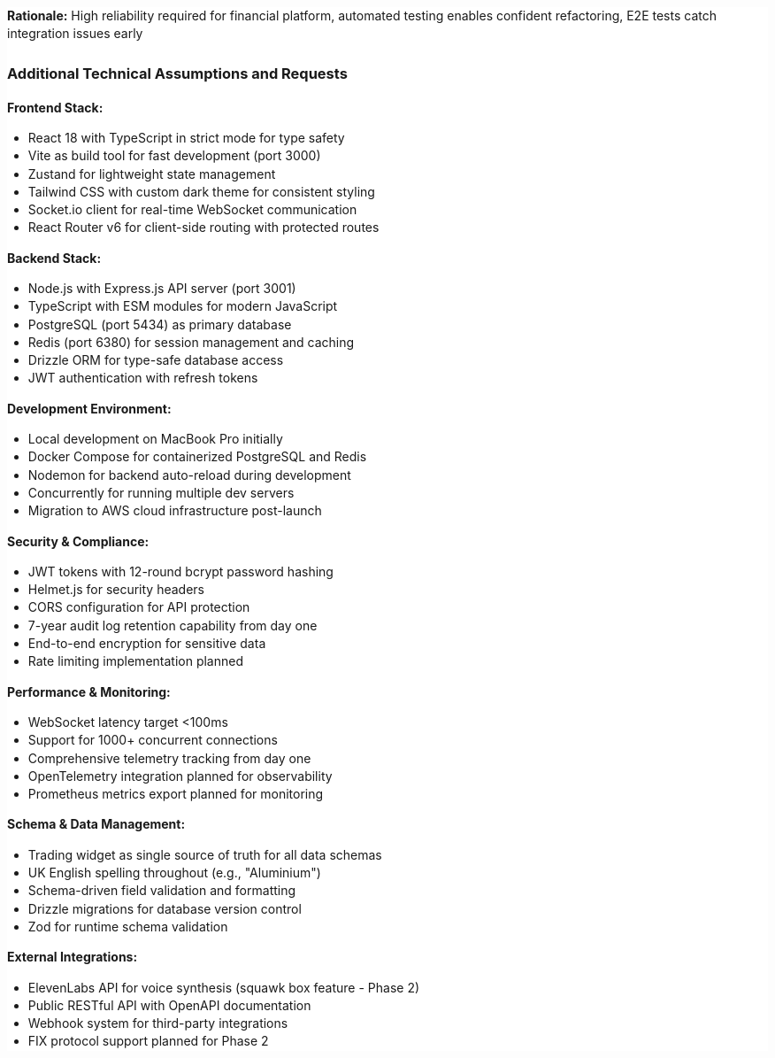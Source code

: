 **Rationale:** High reliability required for financial platform, automated testing enables confident refactoring, E2E tests catch integration issues early

### Additional Technical Assumptions and Requests

**Frontend Stack:**
- React 18 with TypeScript in strict mode for type safety
- Vite as build tool for fast development (port 3000)
- Zustand for lightweight state management
- Tailwind CSS with custom dark theme for consistent styling
- Socket.io client for real-time WebSocket communication
- React Router v6 for client-side routing with protected routes

**Backend Stack:**
- Node.js with Express.js API server (port 3001)
- TypeScript with ESM modules for modern JavaScript
- PostgreSQL (port 5434) as primary database
- Redis (port 6380) for session management and caching
- Drizzle ORM for type-safe database access
- JWT authentication with refresh tokens

**Development Environment:**
- Local development on MacBook Pro initially
- Docker Compose for containerized PostgreSQL and Redis
- Nodemon for backend auto-reload during development
- Concurrently for running multiple dev servers
- Migration to AWS cloud infrastructure post-launch

**Security & Compliance:**
- JWT tokens with 12-round bcrypt password hashing
- Helmet.js for security headers
- CORS configuration for API protection
- 7-year audit log retention capability from day one
- End-to-end encryption for sensitive data
- Rate limiting implementation planned

**Performance & Monitoring:**
- WebSocket latency target <100ms
- Support for 1000+ concurrent connections
- Comprehensive telemetry tracking from day one
- OpenTelemetry integration planned for observability
- Prometheus metrics export planned for monitoring

**Schema & Data Management:**
- Trading widget as single source of truth for all data schemas
- UK English spelling throughout (e.g., "Aluminium")
- Schema-driven field validation and formatting
- Drizzle migrations for database version control
- Zod for runtime schema validation

**External Integrations:**
- ElevenLabs API for voice synthesis (squawk box feature - Phase 2)
- Public RESTful API with OpenAPI documentation
- Webhook system for third-party integrations
- FIX protocol support planned for Phase 2
